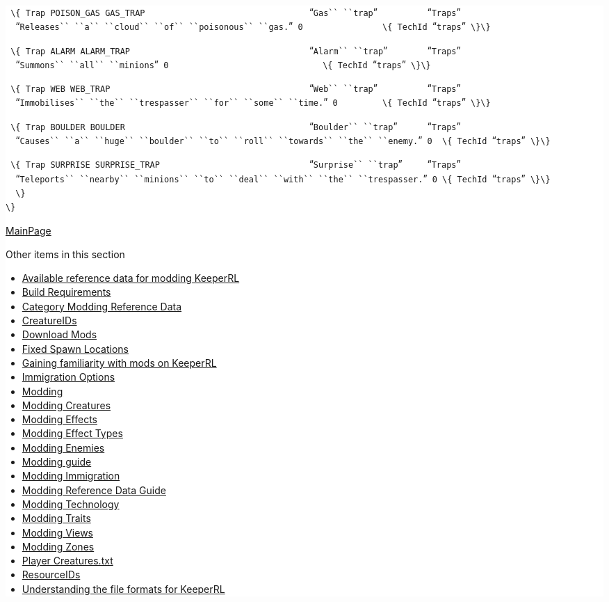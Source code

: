 ` \{ Trap POISON_GAS GAS_TRAP                                 `“`Gas`` ``trap`”`          `“`Traps`”  
`  `“`Releases`` ``a`` ``cloud`` ``of`` ``poisonous`` ``gas.`”` 0                \{ TechId `“`traps`”` \}\}`  
  
` \{ Trap ALARM ALARM_TRAP                                    `“`Alarm`` ``trap`”`        `“`Traps`”  
`  `“`Summons`` ``all`` ``minions`”` 0                               \{ TechId `“`traps`”` \}\}`  
  
` \{ Trap WEB WEB_TRAP                                        `“`Web`` ``trap`”`          `“`Traps`”  
`  `“`Immobilises`` ``the`` ``trespasser`` ``for`` ``some`` ``time.`”` 0         \{ TechId `“`traps`”` \}\}`  
  
` \{ Trap BOULDER BOULDER                                     `“`Boulder`` ``trap`”`      `“`Traps`”  
`  `“`Causes`` ``a`` ``huge`` ``boulder`` ``to`` ``roll`` ``towards`` ``the`` ``enemy.`”` 0  \{ TechId `“`traps`”` \}\}`  
  
` \{ Trap SURPRISE SURPRISE_TRAP                              `“`Surprise`` ``trap`”`     `“`Traps`”  
`  `“`Teleports`` ``nearby`` ``minions`` ``to`` ``deal`` ``with`` ``the`` ``trespasser.`”` 0 \{ TechId `“`traps`”` \}\}`  
`  \}`  
`\}`

[MainPage](/keeperrl_wiki/ "wikilink")

Other items in this section
-    [Available reference data for modding KeeperRL](/keeperrl_wiki/Available_Reference_Data_For_Modding_KeeperRL "wikilink")
-    [Build Requirements](/keeperrl_wiki/Build_Requirements "wikilink")
-    [Category Modding Reference Data](/keeperrl_wiki/Category_Modding_Reference_Data "wikilink")
-    [CreatureIDs](/keeperrl_wiki/CreatureIDs "wikilink")
-    [Download Mods](/keeperrl_wiki/Download_Mods "wikilink")
-    [Fixed Spawn Locations](/keeperrl_wiki/Fixed_Spawn_Locations "wikilink")
-    [Gaining familiarity with mods on KeeperRL](/keeperrl_wiki/Gaining_Familiarity_With_Mods_On_KeeperRL "wikilink")
-    [Immigration Options](/keeperrl_wiki/Immigration_Options "wikilink")
-    [Modding](/keeperrl_wiki/Modding "wikilink")
-    [Modding Creatures](/keeperrl_wiki/Modding_Creatures "wikilink")
-    [Modding Effects](/keeperrl_wiki/Modding_Effects "wikilink")
-    [Modding Effect Types](/keeperrl_wiki/Modding_Effect_Types "wikilink")
-    [Modding Enemies](/keeperrl_wiki/Modding_Enemies "wikilink")
-    [Modding guide](/keeperrl_wiki/Modding_Guide "wikilink")
-    [Modding Immigration](/keeperrl_wiki/Modding_Immigration "wikilink")
-    [Modding Reference Data Guide](/keeperrl_wiki/Modding_Reference_Data_Guide "wikilink")
-    [Modding Technology](/keeperrl_wiki/Modding_Technology "wikilink")
-    [Modding Traits](/keeperrl_wiki/Modding_Traits "wikilink")
-    [Modding Views](/keeperrl_wiki/Modding_Views "wikilink")
-    [Modding Zones](/keeperrl_wiki/Modding_Zones "wikilink")
-    [Player Creatures.txt](/keeperrl_wiki/Player_Creatures.txt "wikilink")
-    [ResourceIDs](/keeperrl_wiki/ResourceIDs "wikilink")
-    [Understanding the file formats for KeeperRL](/keeperrl_wiki/Understanding_The_File_Formats_For_KeeperRL "wikilink")
